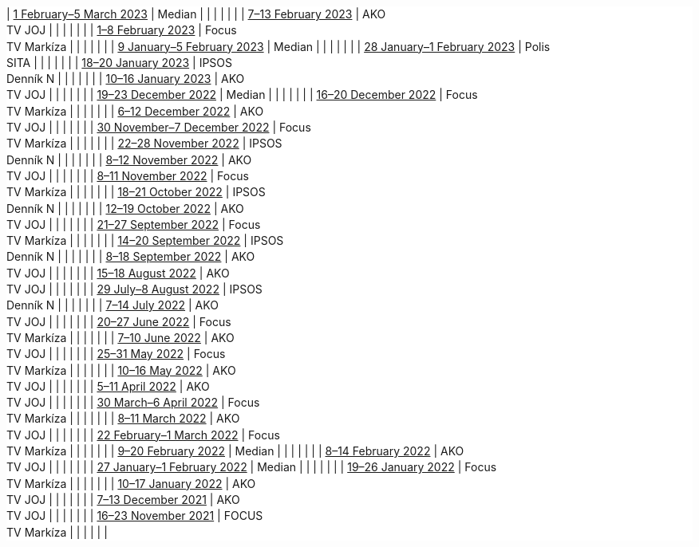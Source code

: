| [1 February–5 March 2023](2023-03-05-Median.html) | Median |  |  |  |  |  |
| [7–13 February 2023](2023-02-13-AKO.html) | AKO <br> TV JOJ |  |  |  |  |  |
| [1–8 February 2023](2023-02-08-Focus.html) | Focus <br> TV Markíza |  |  |  |  |  |
| [9 January–5 February 2023](2023-02-05-Median.html) | Median |  |  |  |  |  |
| [28 January–1 February 2023](2023-02-01-Polis.html) | Polis <br> SITA |  |  |  |  |  |
| [18–20 January 2023](2023-01-20-IPSOS.html) | IPSOS <br> Denník N |  |  |  |  |  |
| [10–16 January 2023](2023-01-16-AKO.html) | AKO <br> TV JOJ |  |  |  |  |  |
| [19–23 December 2022](2022-12-23-Median.html) | Median |  |  |  |  |  |
| [16–20 December 2022](2022-12-20-Focus.html) | Focus <br> TV Markíza |  |  |  |  |  |
| [6–12 December 2022](2022-12-12-AKO.html) | AKO <br> TV JOJ |  |  |  |  |  |
| [30 November–7 December 2022](2022-12-07-Focus.html) | Focus <br> TV Markíza |  |  |  |  |  |
| [22–28 November 2022](2022-11-28-IPSOS.html) | IPSOS <br> Denník N |  |  |  |  |  |
| [8–12 November 2022](2022-11-12-AKO.html) | AKO <br> TV JOJ |  |  |  |  |  |
| [8–11 November 2022](2022-11-11-Focus.html) | Focus <br> TV Markíza |  |  |  |  |  |
| [18–21 October 2022](2022-10-21-IPSOS.html) | IPSOS <br> Denník N |  |  |  |  |  |
| [12–19 October 2022](2022-10-19-AKO.html) | AKO <br> TV JOJ |  |  |  |  |  |
| [21–27 September 2022](2022-09-27-Focus.html) | Focus <br> TV Markíza |  |  |  |  |  |
| [14–20 September 2022](2022-09-20-IPSOS.html) | IPSOS <br> Denník N |  |  |  |  |  |
| [8–18 September 2022](2022-09-18-AKO.html) | AKO <br> TV JOJ |  |  |  |  |  |
| [15–18 August 2022](2022-08-18-AKO.html) | AKO <br> TV JOJ |  |  |  |  |  |
| [29 July–8 August 2022](2022-08-08-IPSOS.html) | IPSOS <br> Denník N |  |  |  |  |  |
| [7–14 July 2022](2022-07-14-AKO.html) | AKO <br> TV JOJ |  |  |  |  |  |
| [20–27 June 2022](2022-06-27-Focus.html) | Focus <br> TV Markíza |  |  |  |  |  |
| [7–10 June 2022](2022-06-10-AKO.html) | AKO <br> TV JOJ |  |  |  |  |  |
| [25–31 May 2022](2022-05-31-Focus.html) | Focus <br> TV Markíza |  |  |  |  |  |
| [10–16 May 2022](2022-05-16-AKO.html) | AKO <br> TV JOJ |  |  |  |  |  |
| [5–11 April 2022](2022-04-11-AKO.html) | AKO <br> TV JOJ |  |  |  |  |  |
| [30 March–6 April 2022](2022-04-06-Focus.html) | Focus <br> TV Markíza |  |  |  |  |  |
| [8–11 March 2022](2022-03-11-AKO.html) | AKO <br> TV JOJ |  |  |  |  |  |
| [22 February–1 March 2022](2022-03-01-Focus.html) | Focus <br> TV Markíza |  |  |  |  |  |
| [9–20 February 2022](2022-02-20-Median.html) | Median |  |  |  |  |  |
| [8–14 February 2022](2022-02-14-AKO.html) | AKO <br> TV JOJ |  |  |  |  |  |
| [27 January–1 February 2022](2022-02-01-Median.html) | Median |  |  |  |  |  |
| [19–26 January 2022](2022-01-26-Focus.html) | Focus <br> TV Markíza |  |  |  |  |  |
| [10–17 January 2022](2022-01-17-AKO.html) | AKO <br> TV JOJ |  |  |  |  |  |
| [7–13 December 2021](2021-12-13-AKO.html) | AKO <br> TV JOJ |  |  |  |  |  |
| [16–23 November 2021](2021-11-23-FOCUS.html) | FOCUS <br> TV Markíza |  |  |  |  |  |